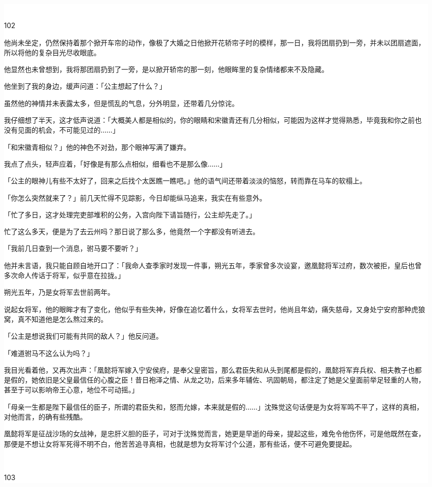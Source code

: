  


102


他尚未坐定，仍然保持着那个掀开车帘的动作，像极了大婚之日他掀开花轿帘子时的模样，那一日，我将团扇扔到一旁，并未以团扇遮面，所以将他的复杂目光尽收眼底。


他显然也未曾想到，我将那团扇扔到了一旁，是以掀开轿帘的那一刻，他眼眸里的复杂情绪都来不及隐藏。


他坐到了我的身边，缓声问道：「公主想起了什么？」


虽然他的神情并未表露太多，但是慌乱的气息，分外明显，还带着几分惊诧。


我仔细想了半天，这才低声说道：「大概美人都是相似的，你的眼睛和宋徽青还有几分相似，可能因为这样才觉得熟悉，毕竟我和你之前也没有见面的机会，不可能见过的……」


「和宋徽青相似？」他的神色不对劲，那个眼神写满了嫌弃。


我点了点头，轻声应着，「好像是有那么点相似，细看也不是那么像……」


「公主的眼神儿有些不太好了，回来之后找个太医瞧一瞧吧。」他的语气间还带着淡淡的恼怒，转而靠在马车的软榻上。


「你怎么突然就来了？」前几天忙得不见踪影，今日却能纵马追来，我实在有些意外。


「忙了多日，这才处理完吏部堆积的公务，入宫向陛下请旨随行，公主却先走了。」


忙了这么多天，便是为了去云州吗？那日说了那么多，他竟然一个字都没有听进去。


「我前几日查到一个消息，驸马要不要听？」


他并未言语，我只能自顾自地开口了：「我命人查季家时发现一件事，朔光五年，季家曾多次设宴，邀凰懿将军过府，数次被拒，皇后也曾多次命人传话于将军，似乎意在拉拢。」


朔光五年，乃是女将军去世前两年。


说起女将军，他的眼眸才有了变化，他似乎有些失神，好像在追忆着什么，女将军去世时，他尚且年幼，痛失慈母，又身处宁安府那种虎狼窝，真不知道他是怎么熬过来的。


「公主是想说我们可能有共同的敌人？」他反问道。


「难道驸马不这么认为吗？」


我目光看着他，又再次出声：「凰懿将军嫁入宁安侯府，是奉父皇密旨，那么君臣失和从头到尾都是假的，凰懿将军弃兵权、相夫教子也都是假的，她依旧是父皇最信任的心腹之臣！昔日袍泽之情、从龙之功，后来多年辅佐、巩固朝局，都注定了她是父皇面前举足轻重的人物，甚至于可以影响帝王心意，地位不可动摇。」


「母亲一生都是陛下最信任的臣子，所谓的君臣失和，怒而允嫁，本来就是假的……」沈殊觉这句话便是为女将军鸣不平了，这样的真相，对他而言，的确有些残酷。


凰懿将军是征战沙场的女战神，是忠肝义胆的臣子，可对于沈殊觉而言，她更是早逝的母亲，提起这些，难免令他伤怀，可是他既然在查，那便是不想让女将军死得不明不白，他苦苦追寻真相，也就是想为女将军讨个公道，那有些话，便不可避免要提起。


 


103

